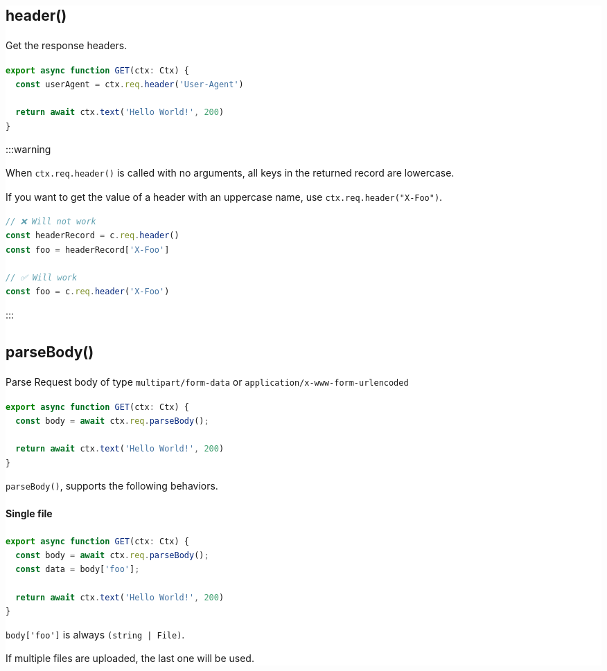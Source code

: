 ## header()

Get the response headers.

```ts
export async function GET(ctx: Ctx) {
  const userAgent = ctx.req.header('User-Agent')

  return await ctx.text('Hello World!', 200)
}
```

:::warning

When `ctx.req.header()` is called with no arguments, all keys in the returned record are lowercase.

If you want to get the value of a header with an uppercase name, use `ctx.req.header("X-Foo")`.

```ts
// ❌ Will not work
const headerRecord = c.req.header()
const foo = headerRecord['X-Foo']

// ✅ Will work
const foo = c.req.header('X-Foo')
```

:::

## parseBody() 

Parse Request body of type `multipart/form-data` or `application/x-www-form-urlencoded`

```ts
export async function GET(ctx: Ctx) {
  const body = await ctx.req.parseBody();

  return await ctx.text('Hello World!', 200)
}
```

`parseBody()`,  supports the following behaviors.

#### Single file

```ts
export async function GET(ctx: Ctx) {
  const body = await ctx.req.parseBody();
  const data = body['foo'];

  return await ctx.text('Hello World!', 200)
}
```

`body['foo']` is always `(string | File)`.

If multiple files are uploaded, the last one will be used.
